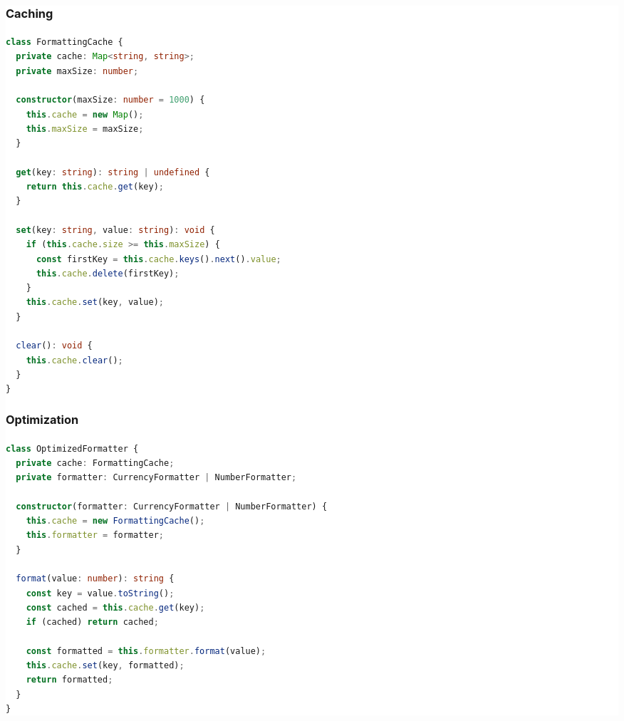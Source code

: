 ### Caching

```typescript
class FormattingCache {
  private cache: Map<string, string>;
  private maxSize: number;

  constructor(maxSize: number = 1000) {
    this.cache = new Map();
    this.maxSize = maxSize;
  }

  get(key: string): string | undefined {
    return this.cache.get(key);
  }

  set(key: string, value: string): void {
    if (this.cache.size >= this.maxSize) {
      const firstKey = this.cache.keys().next().value;
      this.cache.delete(firstKey);
    }
    this.cache.set(key, value);
  }

  clear(): void {
    this.cache.clear();
  }
}
```

### Optimization

```typescript
class OptimizedFormatter {
  private cache: FormattingCache;
  private formatter: CurrencyFormatter | NumberFormatter;

  constructor(formatter: CurrencyFormatter | NumberFormatter) {
    this.cache = new FormattingCache();
    this.formatter = formatter;
  }

  format(value: number): string {
    const key = value.toString();
    const cached = this.cache.get(key);
    if (cached) return cached;

    const formatted = this.formatter.format(value);
    this.cache.set(key, formatted);
    return formatted;
  }
}
```
